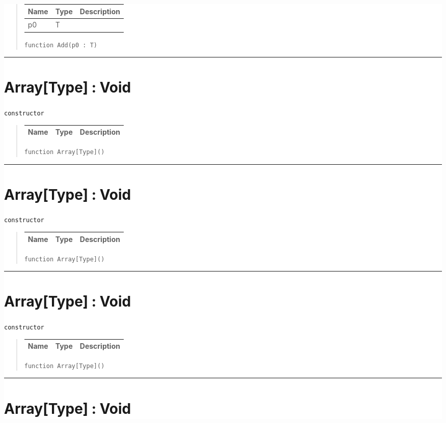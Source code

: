 > 
> |Name|Type|Description|
> |---|---|---|
> |p0|T| |
> ``` lang=cpp, name=Lightning
> function Add(p0 : T)
> ``` 


---  
 #  Array[Type] : Void

 `constructor`

> 
> |Name|Type|Description|
> |---|---|---|
> ``` lang=cpp, name=Lightning
> function Array[Type]()
> ``` 


---  
 #  Array[Type] : Void

 `constructor`

> 
> |Name|Type|Description|
> |---|---|---|
> ``` lang=cpp, name=Lightning
> function Array[Type]()
> ``` 


---  
 #  Array[Type] : Void

 `constructor`

> 
> |Name|Type|Description|
> |---|---|---|
> ``` lang=cpp, name=Lightning
> function Array[Type]()
> ``` 


---  
 #  Array[Type] : Void
